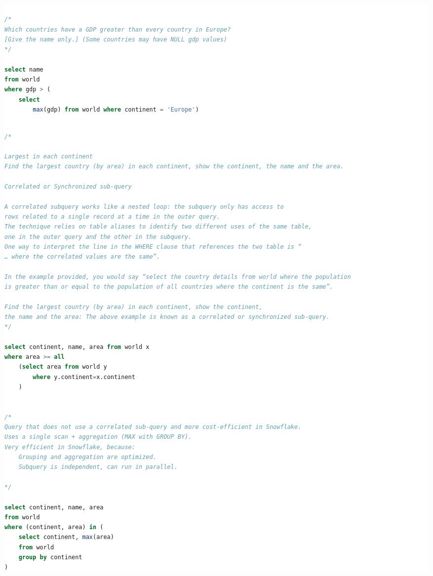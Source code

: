```sql

/*
Which countries have a GDP greater than every country in Europe?
[Give the name only.] (Some countries may have NULL gdp values) 
*/

select name
from world
where gdp > (
    select
        max(gdp) from world where continent = 'Europe')

```


```sql

/*

Largest in each continent
Find the largest country (by area) in each continent, show the continent, the name and the area.

Correlated or Synchronized sub-query

A correlated subquery works like a nested loop: the subquery only has access to
rows related to a single record at a time in the outer query.
The technique relies on table aliases to identify two different uses of the same table,
one in the outer query and the other in the subquery.
One way to interpret the line in the WHERE clause that references the two table is “
… where the correlated values are the same”.

In the example provided, you would say “select the country details from world where the population
is greater than or equal to the population of all countries where the continent is the same”.

Find the largest country (by area) in each continent, show the continent,
the name and the area: The above example is known as a correlated or synchronized sub-query. 
*/

select continent, name, area from world x
where area >= all
    (select area from world y
        where y.continent=x.continent
    )


/*
Query that does not use a correlated sub-query and more cost-efficient in Snowflake.
Uses a single scan + aggregation (MAX with GROUP BY).
Very efficient in Snowflake, because:
    Grouping and aggregation are optimized.
    Subquery is independent, can run in parallel.

*/

select continent, name, area
from world
where (continent, area) in (
    select continent, max(area)
    from world
    group by continent
)

```
